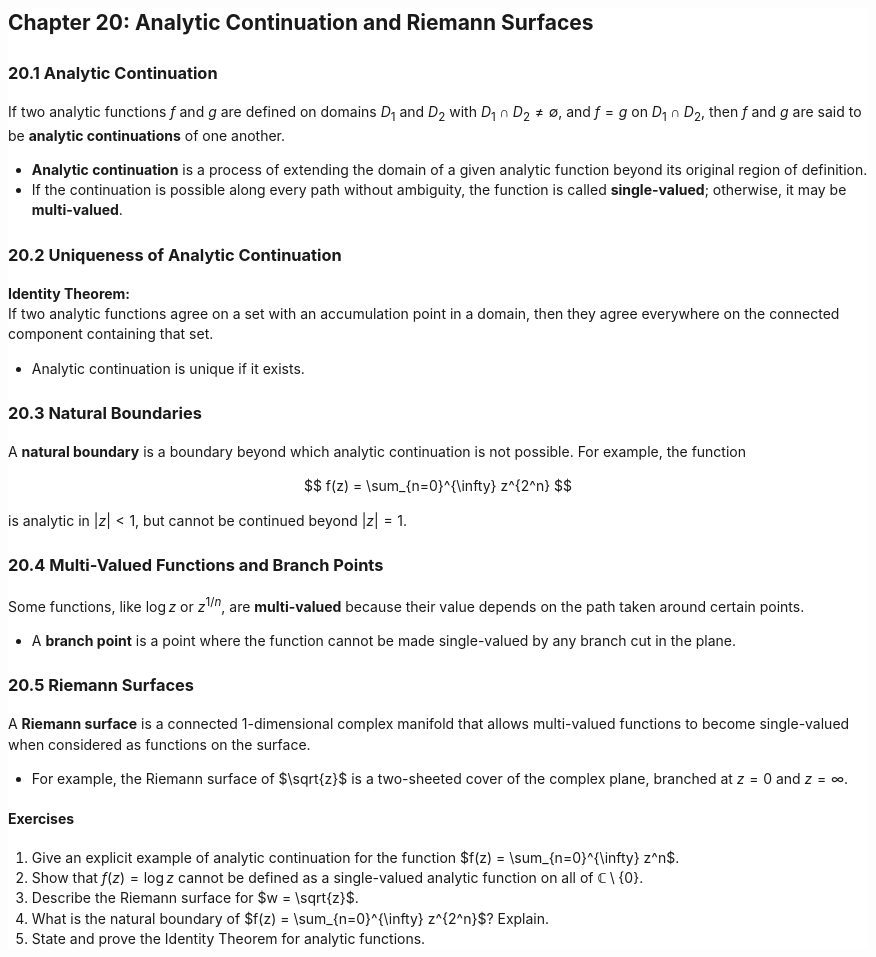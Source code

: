 ## Chapter 20: Analytic Continuation and Riemann Surfaces

### 20.1 Analytic Continuation

If two analytic functions $f$ and $g$ are defined on domains $D_1$ and $D_2$ with $D_1 \cap D_2 \neq \emptyset$, and $f = g$ on $D_1 \cap D_2$, then $f$ and $g$ are said to be **analytic continuations** of one another.

- **Analytic continuation** is a process of extending the domain of a given analytic function beyond its original region of definition.
- If the continuation is possible along every path without ambiguity, the function is called **single-valued**; otherwise, it may be **multi-valued**.

### 20.2 Uniqueness of Analytic Continuation

**Identity Theorem:**  
If two analytic functions agree on a set with an accumulation point in a domain, then they agree everywhere on the connected component containing that set.

- Analytic continuation is unique if it exists.

### 20.3 Natural Boundaries

A **natural boundary** is a boundary beyond which analytic continuation is not possible. For example, the function

$$
f(z) = \sum_{n=0}^{\infty} z^{2^n}
$$

is analytic in $|z| < 1$, but cannot be continued beyond $|z| = 1$.

### 20.4 Multi-Valued Functions and Branch Points

Some functions, like $\log z$ or $z^{1/n}$, are **multi-valued** because their value depends on the path taken around certain points.

- A **branch point** is a point where the function cannot be made single-valued by any branch cut in the plane.

### 20.5 Riemann Surfaces

A **Riemann surface** is a connected 1-dimensional complex manifold that allows multi-valued functions to become single-valued when considered as functions on the surface.

- For example, the Riemann surface of $\sqrt{z}$ is a two-sheeted cover of the complex plane, branched at $z=0$ and $z=\infty$.

#### Exercises

1. Give an explicit example of analytic continuation for the function $f(z) = \sum_{n=0}^{\infty} z^n$.
2. Show that $f(z) = \log z$ cannot be defined as a single-valued analytic function on all of $\mathbb{C} \setminus \{0\}$.
3. Describe the Riemann surface for $w = \sqrt{z}$.
4. What is the natural boundary of $f(z) = \sum_{n=0}^{\infty} z^{2^n}$? Explain.
5. State and prove the Identity Theorem for analytic functions.

